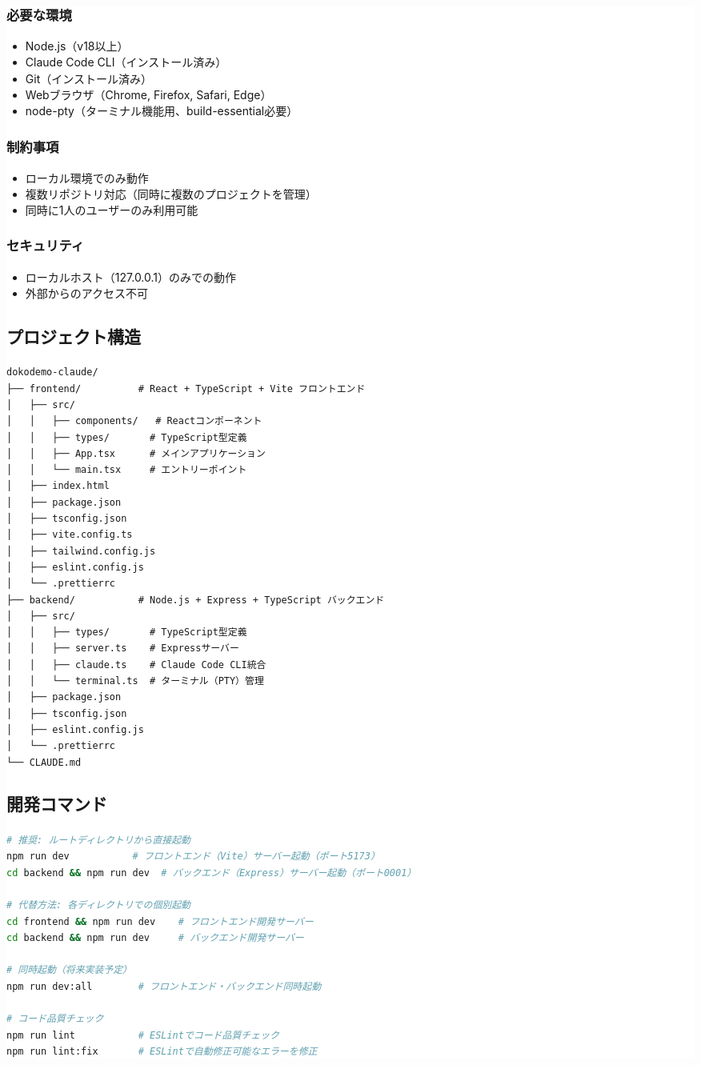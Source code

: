 ### 必要な環境
- Node.js（v18以上）
- Claude Code CLI（インストール済み）
- Git（インストール済み）
- Webブラウザ（Chrome, Firefox, Safari, Edge）
- node-pty（ターミナル機能用、build-essential必要）

### 制約事項
- ローカル環境でのみ動作
- 複数リポジトリ対応（同時に複数のプロジェクトを管理）
- 同時に1人のユーザーのみ利用可能

### セキュリティ
- ローカルホスト（127.0.0.1）のみでの動作
- 外部からのアクセス不可

## プロジェクト構造

```
dokodemo-claude/
├── frontend/          # React + TypeScript + Vite フロントエンド
│   ├── src/
│   │   ├── components/   # Reactコンポーネント
│   │   ├── types/       # TypeScript型定義
│   │   ├── App.tsx      # メインアプリケーション
│   │   └── main.tsx     # エントリーポイント
│   ├── index.html
│   ├── package.json
│   ├── tsconfig.json
│   ├── vite.config.ts
│   ├── tailwind.config.js
│   ├── eslint.config.js
│   └── .prettierrc
├── backend/           # Node.js + Express + TypeScript バックエンド
│   ├── src/
│   │   ├── types/       # TypeScript型定義
│   │   ├── server.ts    # Expressサーバー
│   │   ├── claude.ts    # Claude Code CLI統合
│   │   └── terminal.ts  # ターミナル（PTY）管理
│   ├── package.json
│   ├── tsconfig.json
│   ├── eslint.config.js
│   └── .prettierrc
└── CLAUDE.md
```

## 開発コマンド

```bash
# 推奨: ルートディレクトリから直接起動
npm run dev           # フロントエンド（Vite）サーバー起動（ポート5173）
cd backend && npm run dev  # バックエンド（Express）サーバー起動（ポート0001）

# 代替方法: 各ディレクトリでの個別起動
cd frontend && npm run dev    # フロントエンド開発サーバー
cd backend && npm run dev     # バックエンド開発サーバー

# 同時起動（将来実装予定）
npm run dev:all        # フロントエンド・バックエンド同時起動

# コード品質チェック
npm run lint           # ESLintでコード品質チェック
npm run lint:fix       # ESLintで自動修正可能なエラーを修正
```
